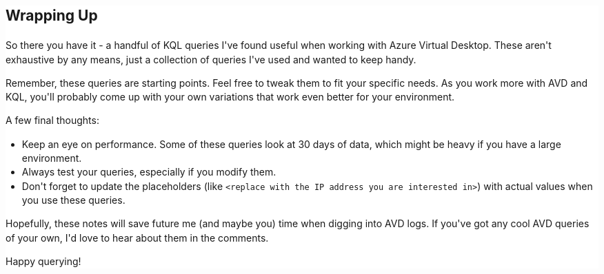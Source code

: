 ## Wrapping Up

So there you have it - a handful of KQL queries I've found useful when working with Azure Virtual Desktop. These aren't exhaustive by any means, just a collection of queries I've used and wanted to keep handy.

Remember, these queries are starting points. Feel free to tweak them to fit your specific needs. As you work more with AVD and KQL, you'll probably come up with your own variations that work even better for your environment.

A few final thoughts:

- Keep an eye on performance. Some of these queries look at 30 days of data, which might be heavy if you have a large environment.
- Always test your queries, especially if you modify them.
- Don't forget to update the placeholders (like `<replace with the IP address you are interested in>`) with actual values when you use these queries.

Hopefully, these notes will save future me (and maybe you) time when digging into AVD logs. If you've got any cool AVD queries of your own, I'd love to hear about them in the comments.

Happy querying!
